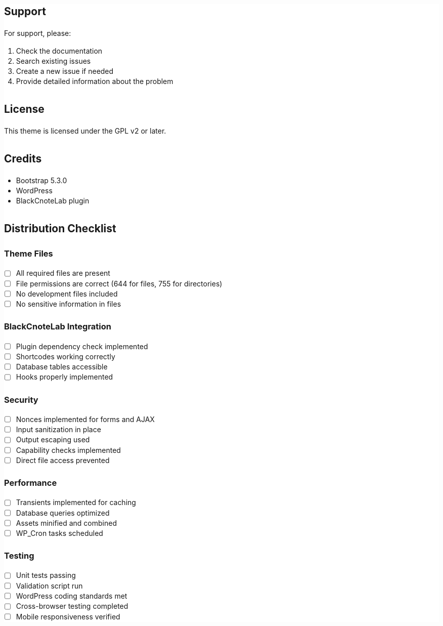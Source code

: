 ## Support

For support, please:
1. Check the documentation
2. Search existing issues
3. Create a new issue if needed
4. Provide detailed information about the problem

## License

This theme is licensed under the GPL v2 or later.

## Credits

- Bootstrap 5.3.0
- WordPress
- BlackCnoteLab plugin

## Distribution Checklist

### Theme Files
- [ ] All required files are present
- [ ] File permissions are correct (644 for files, 755 for directories)
- [ ] No development files included
- [ ] No sensitive information in files

### BlackCnoteLab Integration
- [ ] Plugin dependency check implemented
- [ ] Shortcodes working correctly
- [ ] Database tables accessible
- [ ] Hooks properly implemented

### Security
- [ ] Nonces implemented for forms and AJAX
- [ ] Input sanitization in place
- [ ] Output escaping used
- [ ] Capability checks implemented
- [ ] Direct file access prevented

### Performance
- [ ] Transients implemented for caching
- [ ] Database queries optimized
- [ ] Assets minified and combined
- [ ] WP_Cron tasks scheduled

### Testing
- [ ] Unit tests passing
- [ ] Validation script run
- [ ] WordPress coding standards met
- [ ] Cross-browser testing completed
- [ ] Mobile responsiveness verified
